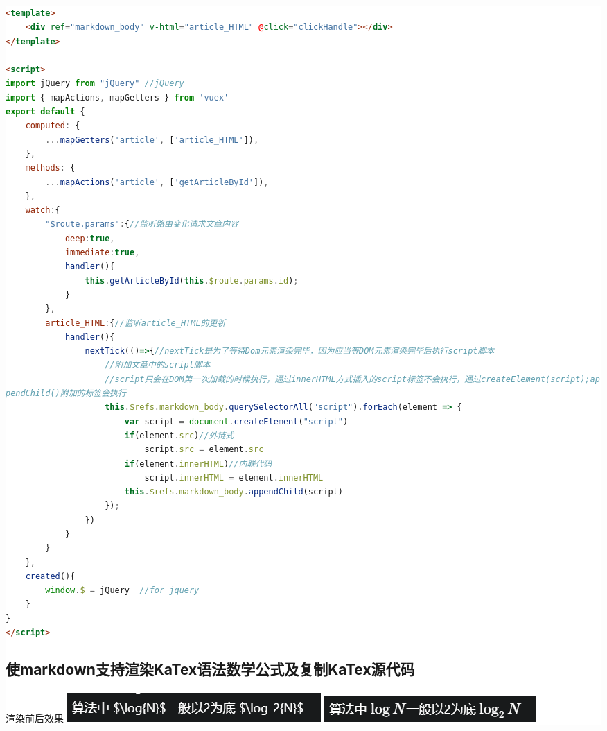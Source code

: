 ```html
<template>
    <div ref="markdown_body" v-html="article_HTML" @click="clickHandle"></div>
</template>

<script>
import jQuery from "jQuery" //jQuery
import { mapActions, mapGetters } from 'vuex'
export default {
    computed: {
        ...mapGetters('article', ['article_HTML']),
    },
    methods: {
        ...mapActions('article', ['getArticleById']),
    },
    watch:{
        "$route.params":{//监听路由变化请求文章内容
            deep:true,
            immediate:true,
            handler(){
                this.getArticleById(this.$route.params.id);
            }
        },
        article_HTML:{//监听article_HTML的更新
            handler(){
                nextTick(()=>{//nextTick是为了等待Dom元素渲染完毕，因为应当等DOM元素渲染完毕后执行script脚本
                    //附加文章中的script脚本
                    //script只会在DOM第一次加载的时候执行，通过innerHTML方式插入的script标签不会执行，通过createElement(script);appendChild()附加的标签会执行
                    this.$refs.markdown_body.querySelectorAll("script").forEach(element => {
                        var script = document.createElement("script")
                        if(element.src)//外链式
                            script.src = element.src
                        if(element.innerHTML)//内联代码
                            script.innerHTML = element.innerHTML
                        this.$refs.markdown_body.appendChild(script)
                    });
                })
            }
        }
    },
    created(){
        window.$ = jQuery  //for jquery 
    }
}
</script>
```

## 使markdown支持渲染KaTex语法数学公式及复制KaTex源代码

渲染前后效果
![](./images/vue3_blog项目笔记/2022-10-19-09-35-14.png)
![](./images/vue3_blog项目笔记/2022-10-19-09-34-04.png)
